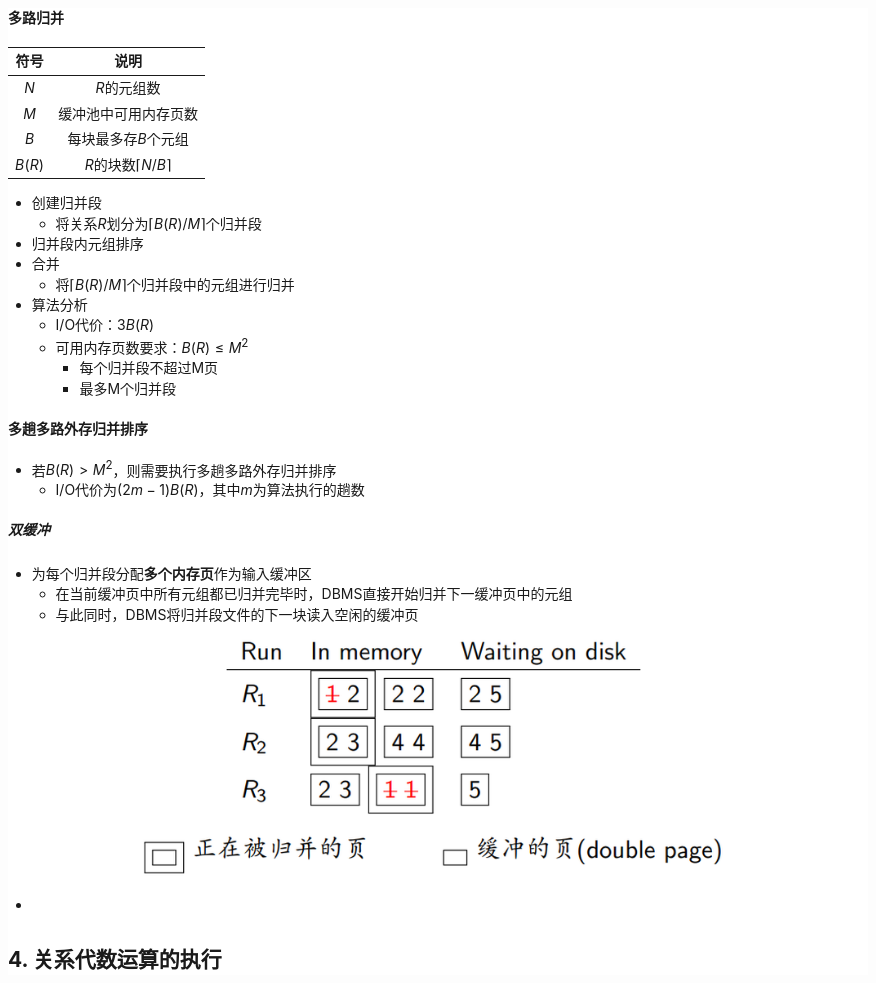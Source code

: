 #### 多路归并

|符号|说明|
|:--:|:--:|
|$N$|$R$的元组数|
|$M$|缓冲池中可用内存页数|
|$B$|每块最多存$B$个元组|
|$B(R)$|$R$的块数$\lceil N/B\rceil$|

- 创建归并段
	- 将关系$R$划分为$\lceil B(R)/M \rceil$个归并段
- 归并段内元组排序
- 合并
	- 将$\lceil B(R)/M \rceil$个归并段中的元组进行归并
- 算法分析
	- I/O代价：$3B(R)$
	- 可用内存页数要求：$B(R)\leq M^2$
		- 每个归并段不超过M页
		- 最多M个归并段

#### 多趟多路外存归并排序

- 若$B(R) > M^2$，则需要执行多趟多路外存归并排序
	- I/O代价为$(2m-1)B(R)$，其中*m*为算法执行的趟数

##### 双缓冲
- 为每个归并段分配**多个内存页**作为输入缓冲区
	- 在当前缓冲页中所有元组都已归并完毕时，DBMS直接开始归并下一缓冲页中的元组
	- 与此同时，DBMS将归并段文件的下一块读入空闲的缓冲页
- ![双缓冲](/assets/img/posts/Course/数据库系统/双缓冲.png "双缓冲")


## 4. 关系代数运算的执行
